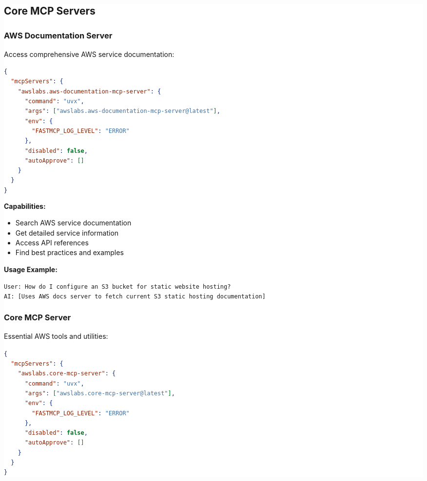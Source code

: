 ## Core MCP Servers

### AWS Documentation Server

Access comprehensive AWS service documentation:

```json
{
  "mcpServers": {
    "awslabs.aws-documentation-mcp-server": {
      "command": "uvx",
      "args": ["awslabs.aws-documentation-mcp-server@latest"],
      "env": {
        "FASTMCP_LOG_LEVEL": "ERROR"
      },
      "disabled": false,
      "autoApprove": []
    }
  }
}
```

**Capabilities:**

- Search AWS service documentation
- Get detailed service information
- Access API references
- Find best practices and examples

**Usage Example:**

```
User: How do I configure an S3 bucket for static website hosting?
AI: [Uses AWS docs server to fetch current S3 static hosting documentation]
```

### Core MCP Server

Essential AWS tools and utilities:

```json
{
  "mcpServers": {
    "awslabs.core-mcp-server": {
      "command": "uvx",
      "args": ["awslabs.core-mcp-server@latest"],
      "env": {
        "FASTMCP_LOG_LEVEL": "ERROR"
      },
      "disabled": false,
      "autoApprove": []
    }
  }
}
```
